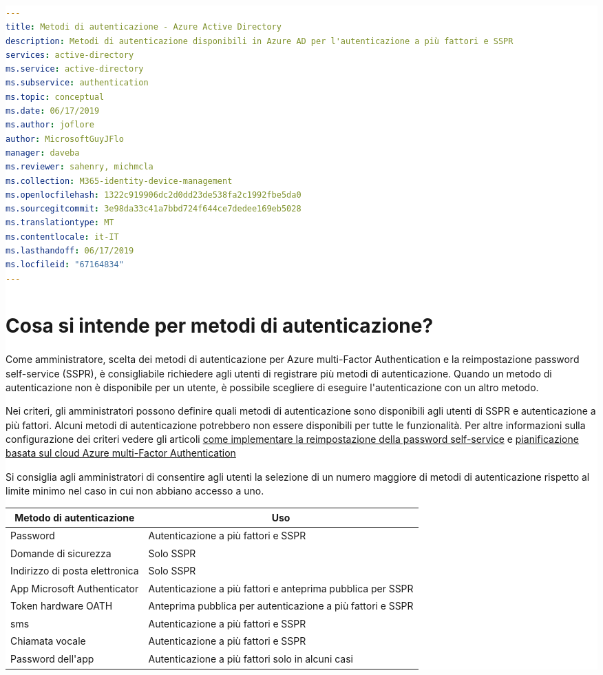 ```yaml
---
title: Metodi di autenticazione - Azure Active Directory
description: Metodi di autenticazione disponibili in Azure AD per l'autenticazione a più fattori e SSPR
services: active-directory
ms.service: active-directory
ms.subservice: authentication
ms.topic: conceptual
ms.date: 06/17/2019
ms.author: joflore
author: MicrosoftGuyJFlo
manager: daveba
ms.reviewer: sahenry, michmcla
ms.collection: M365-identity-device-management
ms.openlocfilehash: 1322c919906dc2d0dd23de538fa2c1992fbe5da0
ms.sourcegitcommit: 3e98da33c41a7bbd724f644ce7dedee169eb5028
ms.translationtype: MT
ms.contentlocale: it-IT
ms.lasthandoff: 06/17/2019
ms.locfileid: "67164834"
---
```

# <a name="what-are-authentication-methods"></a>Cosa si intende per metodi di autenticazione?

Come amministratore, scelta dei metodi di autenticazione per Azure multi-Factor Authentication e la reimpostazione password self-service (SSPR), è consigliabile richiedere agli utenti di registrare più metodi di autenticazione. Quando un metodo di autenticazione non è disponibile per un utente, è possibile scegliere di eseguire l'autenticazione con un altro metodo.

Nei criteri, gli amministratori possono definire quali metodi di autenticazione sono disponibili agli utenti di SSPR e autenticazione a più fattori. Alcuni metodi di autenticazione potrebbero non essere disponibili per tutte le funzionalità. Per altre informazioni sulla configurazione dei criteri vedere gli articoli [come implementare la reimpostazione della password self-service](howto-sspr-deployment.md) e [pianificazione basata sul cloud Azure multi-Factor Authentication](howto-mfa-getstarted.md)

Si consiglia agli amministratori di consentire agli utenti la selezione di un numero maggiore di metodi di autenticazione rispetto al limite minimo nel caso in cui non abbiano accesso a uno.

|Metodo di autenticazione|Uso|
| --- | --- |
| Password | Autenticazione a più fattori e SSPR |
| Domande di sicurezza | Solo SSPR |
| Indirizzo di posta elettronica | Solo SSPR |
| App Microsoft Authenticator | Autenticazione a più fattori e anteprima pubblica per SSPR |
| Token hardware OATH | Anteprima pubblica per autenticazione a più fattori e SSPR |
| sms | Autenticazione a più fattori e SSPR |
| Chiamata vocale | Autenticazione a più fattori e SSPR |
| Password dell'app | Autenticazione a più fattori solo in alcuni casi |
